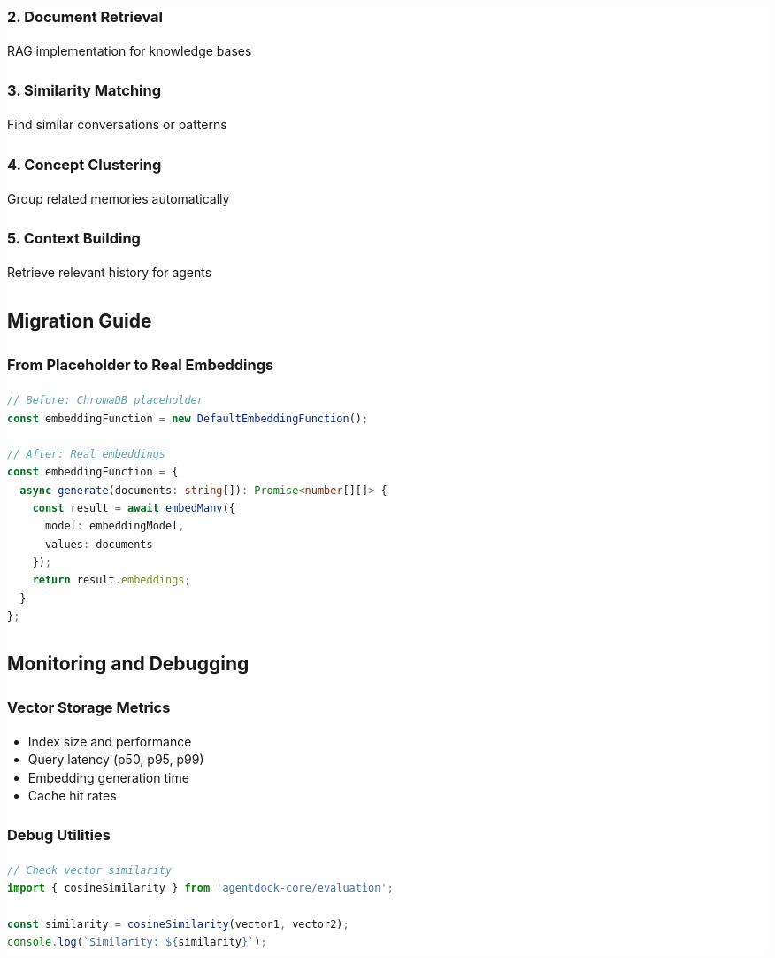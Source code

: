 ### 2. Document Retrieval
RAG implementation for knowledge bases

### 3. Similarity Matching
Find similar conversations or patterns

### 4. Concept Clustering
Group related memories automatically

### 5. Context Building
Retrieve relevant history for agents

## Migration Guide

### From Placeholder to Real Embeddings

```typescript
// Before: ChromaDB placeholder
const embeddingFunction = new DefaultEmbeddingFunction();

// After: Real embeddings
const embeddingFunction = {
  async generate(documents: string[]): Promise<number[][]> {
    const result = await embedMany({
      model: embeddingModel,
      values: documents
    });
    return result.embeddings;
  }
};
```

## Monitoring and Debugging

### Vector Storage Metrics
- Index size and performance
- Query latency (p50, p95, p99)
- Embedding generation time
- Cache hit rates

### Debug Utilities
```typescript
// Check vector similarity
import { cosineSimilarity } from 'agentdock-core/evaluation';

const similarity = cosineSimilarity(vector1, vector2);
console.log(`Similarity: ${similarity}`);
```
